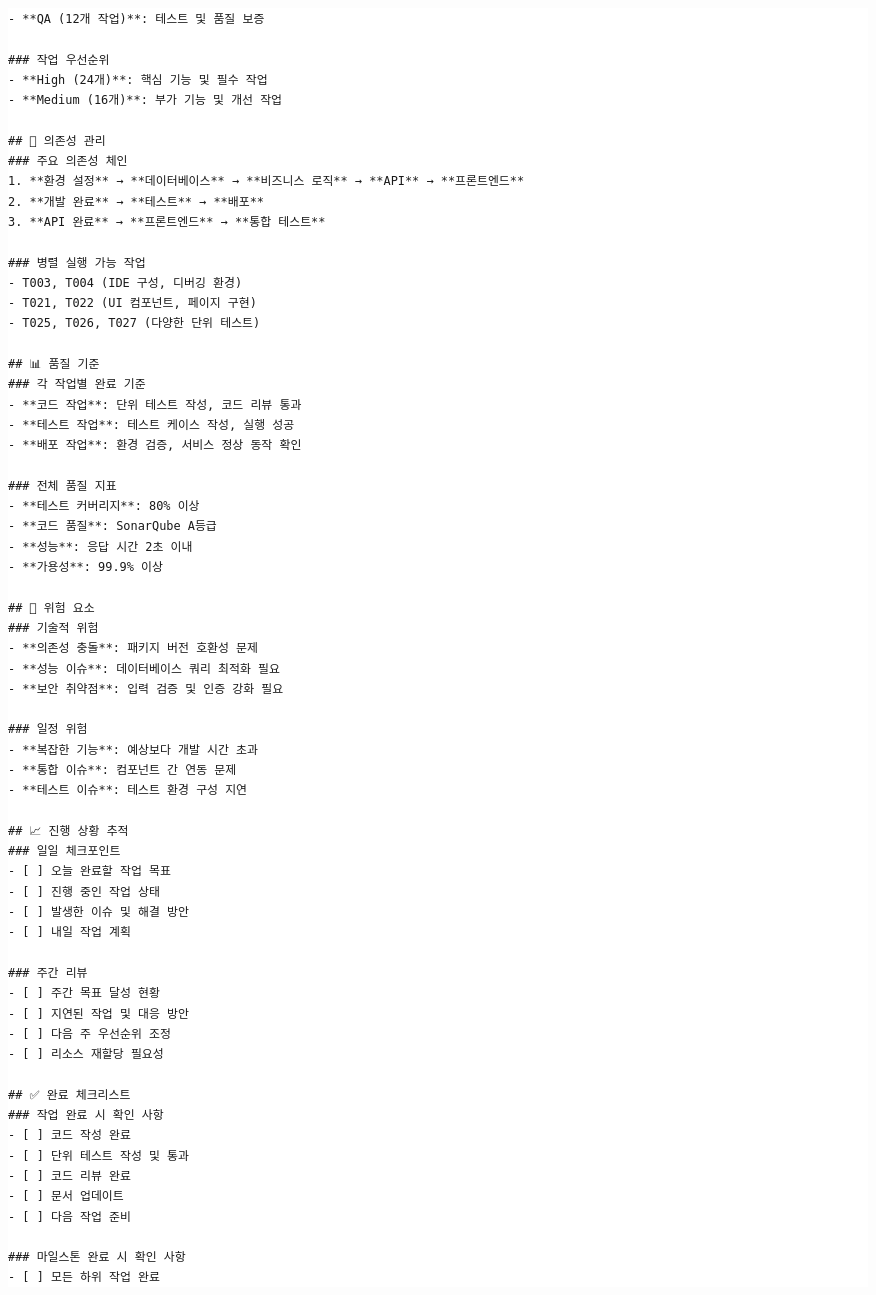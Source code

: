 ```
- **QA (12개 작업)**: 테스트 및 품질 보증

### 작업 우선순위
- **High (24개)**: 핵심 기능 및 필수 작업
- **Medium (16개)**: 부가 기능 및 개선 작업

## 🔄 의존성 관리
### 주요 의존성 체인
1. **환경 설정** → **데이터베이스** → **비즈니스 로직** → **API** → **프론트엔드**
2. **개발 완료** → **테스트** → **배포**
3. **API 완료** → **프론트엔드** → **통합 테스트**

### 병렬 실행 가능 작업
- T003, T004 (IDE 구성, 디버깅 환경)
- T021, T022 (UI 컴포넌트, 페이지 구현)
- T025, T026, T027 (다양한 단위 테스트)

## 📊 품질 기준
### 각 작업별 완료 기준
- **코드 작업**: 단위 테스트 작성, 코드 리뷰 통과
- **테스트 작업**: 테스트 케이스 작성, 실행 성공
- **배포 작업**: 환경 검증, 서비스 정상 동작 확인

### 전체 품질 지표
- **테스트 커버리지**: 80% 이상
- **코드 품질**: SonarQube A등급
- **성능**: 응답 시간 2초 이내
- **가용성**: 99.9% 이상

## 🚨 위험 요소
### 기술적 위험
- **의존성 충돌**: 패키지 버전 호환성 문제
- **성능 이슈**: 데이터베이스 쿼리 최적화 필요
- **보안 취약점**: 입력 검증 및 인증 강화 필요

### 일정 위험
- **복잡한 기능**: 예상보다 개발 시간 초과
- **통합 이슈**: 컴포넌트 간 연동 문제
- **테스트 이슈**: 테스트 환경 구성 지연

## 📈 진행 상황 추적
### 일일 체크포인트
- [ ] 오늘 완료할 작업 목표
- [ ] 진행 중인 작업 상태
- [ ] 발생한 이슈 및 해결 방안
- [ ] 내일 작업 계획

### 주간 리뷰
- [ ] 주간 목표 달성 현황
- [ ] 지연된 작업 및 대응 방안
- [ ] 다음 주 우선순위 조정
- [ ] 리소스 재할당 필요성

## ✅ 완료 체크리스트
### 작업 완료 시 확인 사항
- [ ] 코드 작성 완료
- [ ] 단위 테스트 작성 및 통과
- [ ] 코드 리뷰 완료
- [ ] 문서 업데이트
- [ ] 다음 작업 준비

### 마일스톤 완료 시 확인 사항
- [ ] 모든 하위 작업 완료
```